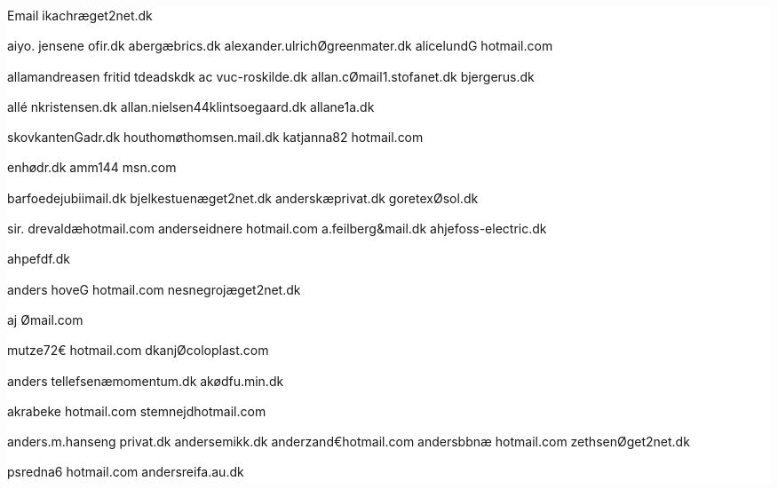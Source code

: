 Email
ikachræget2net.dk

aiyo. jensene ofir.dk
abergæbrics.dk
alexander.ulrichØgreenmater.dk
alicelundG hotmail.com

allamandreasen fritid tdeadskdk
ac vuc-roskilde.dk
allan.cØmail1.stofanet.dk
bjergerus.dk

allé nkristensen.dk
allan.nielsen44klintsoegaard.dk
allane1a.dk

skovkantenGadr.dk
houthomøthomsen.mail.dk
katjanna82 hotmail.com

enhødr.dk
amm144 msn.com

barfoedejubiimail.dk
bjelkestuenæget2net.dk
anderskæprivat.dk
goretexØsol.dk

sir. drevaldæhotmail.com
anderseidnere hotmail.com
a.feilberg&mail.dk
ahjefoss-electric.dk

ahpefdf.dk

anders hoveG hotmail.com
nesnegrojæget2net.dk

aj Ømail.com

mutze72€ hotmail.com
dkanjØcoloplast.com

anders tellefsenæmomentum.dk
akødfu.min.dk

akrabeke hotmail.com
stemnejdhotmail.com

anders.m.hanseng privat.dk
andersemikk.dk
anderzand€hotmail.com
andersbbnæ hotmail.com
zethsenØget2net.dk

psredna6 hotmail.com
andersreifa.au.dk
